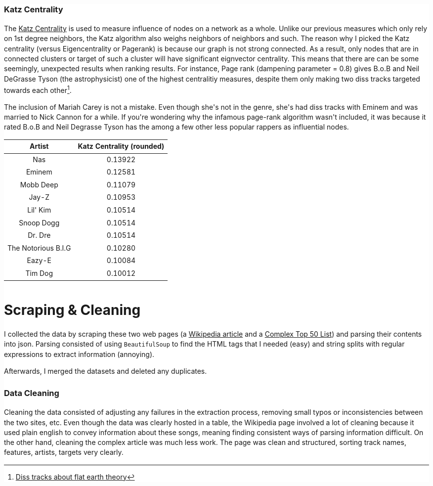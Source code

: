 ### Katz Centrality
The [Katz Centrality](https://en.wikipedia.org/wiki/Katz_centrality) is used to measure influence of nodes on a network as a whole. Unlike our previous measures which only rely on 1st degree neighbors, the Katz algorithm also weighs neighbors of neighbors and such. The reason why I picked the Katz centrality (versus Eigencentrality or Pagerank) is because our graph is not strong connected. As a result, only nodes that are in connected clusters or target of such a cluster will have significant eignvector centrality. This means that there are can be some seemingly, unexpected results when ranking results. For instance, Page rank (dampening parameter = 0.8) gives B.o.B and Neil DeGrasse Tyson (the astrophysicist) one of the highest centralitiy measures, despite them only making two diss tracks targeted towards each other[^1].

[^1]: [Diss tracks about flat earth theory](https://www.npr.org/sections/thetwo-way/2016/01/26/464474518/neil-degrasse-tyson-gets-into-a-rap-battle-with-b-o-b-over-flat-earth-theory)

The inclusion of Mariah Carey is not a mistake. Even though she's not in the genre, she's had diss tracks with Eminem and was married to Nick Cannon for a while. If you're wondering why the infamous page-rank algorithm wasn't included, it was because it rated B.o.B and Neil Degrasse Tyson has the among a few other less popular rappers as influential nodes.  

|Artist          	    | Katz Centrality (rounded)|
|:--------------------: |:------------------------:|
| Nas                   | 0.13922                  |
| Eminem                | 0.12581                  |
| Mobb Deep             | 0.11079                  |
| Jay-Z                 | 0.10953                  |
| Lil' Kim              | 0.10514                  |
| Snoop Dogg            | 0.10514                  |
| Dr. Dre               | 0.10514                  |
| The Notorious B.I.G   | 0.10280                  |
| Eazy-E                | 0.10084                  |
| Tim Dog               | 0.10012                  |


# Scraping & Cleaning
I collected the data by scraping these two web pages (a [Wikipedia article](https://en.wikipedia.org/wiki/List_of_diss_tracks) and a [Complex Top 50 List](https://www.complex.com/music/2018/10/the-50-best-hip-hop-diss-songs/2pac-hit-em-up-1996)) and parsing their contents into json. Parsing consisted of using `BeautifulSoup` to find the HTML tags that I needed (easy) and string splits with regular expressions to extract information (annoying). 

Afterwards, I merged the datasets and deleted any duplicates.

### Data Cleaning
Cleaning the data consisted of adjusting any failures in the extraction process, removing small typos or inconsistencies between the two sites, etc. Even though the data was clearly hosted in a table, the Wikipedia page involved a lot of cleaning because it used plain english to convey information about these songs, meaning finding consistent ways of parsing information difficult. On the other hand, cleaning the complex article was much less work. The page was clean and structured, sorting track names, features, artists, targets very clearly.
